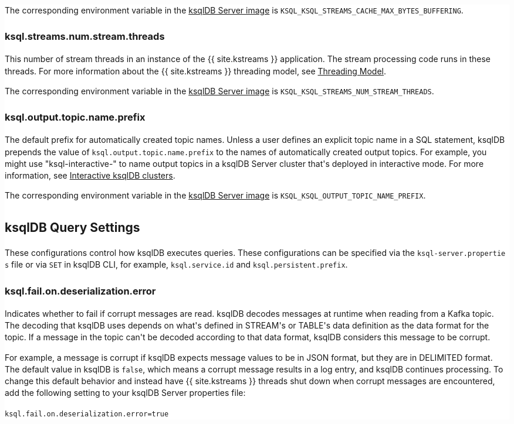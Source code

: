 The corresponding environment variable in the
[ksqlDB Server image](https://hub.docker.com/r/confluentinc/cp-ksql-server/)
is `KSQL_KSQL_STREAMS_CACHE_MAX_BYTES_BUFFERING`.

### ksql.streams.num.stream.threads

This number of stream threads in an instance of the {{ site.kstreams }}
application. The stream processing code runs in these threads. For more
information about the {{ site.kstreams }} threading model, see
[Threading Model](https://docs.confluent.io/current/streams/architecture.html#threading-model).

The corresponding environment variable in the [ksqlDB Server image](https://hub.docker.com/r/confluentinc/cp-ksql-server/)
is `KSQL_KSQL_STREAMS_NUM_STREAM_THREADS`.

### ksql.output.topic.name.prefix

The default prefix for automatically created topic names. Unless a user
defines an explicit topic name in a SQL statement, ksqlDB prepends the
value of `ksql.output.topic.name.prefix` to the names of automatically
created output topics. For example, you might use "ksql-interactive-"
to name output topics in a ksqlDB Server cluster that's deployed in
interactive mode. For more information, see
[Interactive ksqlDB clusters](security.md#interactive-ksqldb-clusters).

The corresponding environment variable in the [ksqlDB Server image](https://hub.docker.com/r/confluentinc/cp-ksql-server/)
is `KSQL_KSQL_OUTPUT_TOPIC_NAME_PREFIX`.

ksqlDB Query Settings
---------------------

These configurations control how ksqlDB executes queries. These
configurations can be specified via the `ksql-server.properties` file or
via `SET` in ksqlDB CLI, for example, `ksql.service.id` and
`ksql.persistent.prefix`.

### ksql.fail.on.deserialization.error

Indicates whether to fail if corrupt messages are read. ksqlDB decodes
messages at runtime when reading from a Kafka topic. The decoding that
ksqlDB uses depends on what's defined in STREAM's or TABLE's data
definition as the data format for the topic. If a message in the topic
can't be decoded according to that data format, ksqlDB considers this
message to be corrupt.

For example, a message is corrupt if ksqlDB expects message values to be in
JSON format, but they are in DELIMITED format. The default value in ksqlDB is
`false`, which means a corrupt message results in a log entry, and ksqlDB
continues processing. To change this default behavior and instead have
{{ site.kstreams }} threads shut down when corrupt messages are encountered,
add the following setting to your ksqlDB Server properties file:

```properties
ksql.fail.on.deserialization.error=true
```
